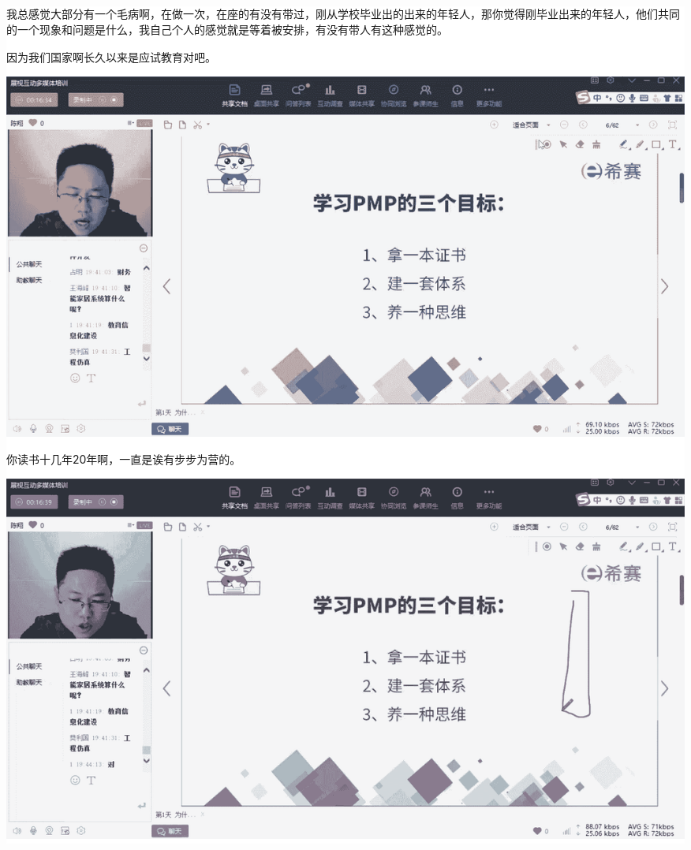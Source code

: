 我总感觉大部分有一个毛病啊，在做一次，在座的有没有带过，刚从学校毕业出的出来的年轻人，那你觉得刚毕业出来的年轻人，他们共同的一个现象和问题是什么，我自己个人的感觉就是等着被安排，有没有带人有这种感觉的。

因为我们国家啊长久以来是应试教育对吧。

![](img/543b516f072d1b9c396e38877d5fbda6_96.png)

你读书十几年20年啊，一直是诶有步步为营的。

![](img/543b516f072d1b9c396e38877d5fbda6_98.png)
